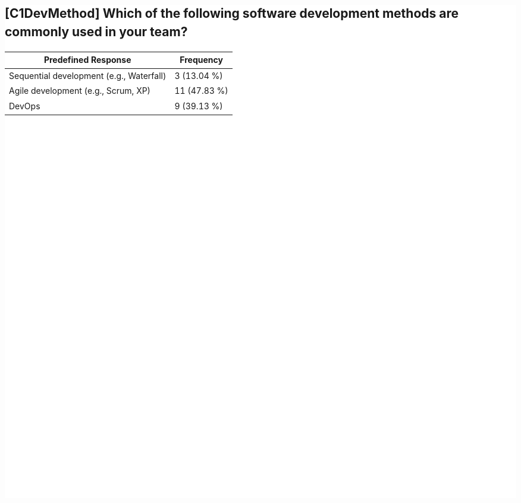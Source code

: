 ## \[C1DevMethod\] Which of the following software development methods are commonly used in your team?

| Predefined Response | Frequency |
| - | - |
| Sequential development (e.g., Waterfall) | 3 (13.04 %) |
| Agile development (e.g., Scrum, XP) | 11 (47.83 %) |
| DevOps | 9 (39.13 %) |

<svg class="plot-d6a7b5" fill="currentColor" font-family="system-ui, sans-serif" font-size="10" text-anchor="middle" width="640" height="630.9015869776647" viewBox="0 0 640 630.9015869776647" style="font-size: 16px;"><style>:where(.plot-d6a7b5) {
  --plot-background: white;
  display: block;
  height: auto;
  height: intrinsic;
  max-width: 100%;
}
:where(.plot-d6a7b5 text),
:where(.plot-d6a7b5 tspan) {
  white-space: pre;
